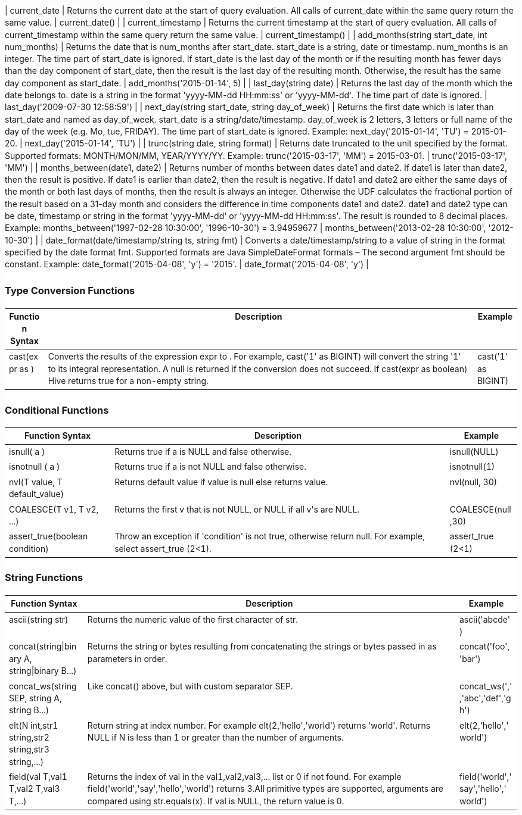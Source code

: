 | current_date                             | Returns the current date at the start of query evaluation. All calls of current_date within the same query return the same value. | current_date()                           |
| current_timestamp                        | Returns the current timestamp at the start of query evaluation. All calls of current_timestamp within the same query return the same value. | current_timestamp()                      |
| add_months(string start_date, int num_months) | Returns the date that is num_months after start_date. start_date is a string, date or timestamp. num_months is an integer. The time part of start_date is ignored. If start_date is the last day of the month or if the resulting month has fewer days than the day component of start_date, then the result is the last day of the resulting month. Otherwise, the result has the same day component as start_date. | add_months('2015-01-14', 5)              |
| last_day(string date)                    | Returns the last day of the month which the date belongs to. date is a string in the format 'yyyy-MM-dd HH:mm:ss' or 'yyyy-MM-dd'. The time part of date is ignored. | last_day('2009-07-30 12:58:59')          |
| next_day(string start_date, string day_of_week) | Returns the first date which is later than start_date and named as day_of_week. start_date is a string/date/timestamp. day_of_week is 2 letters, 3 letters or full name of the day of the week (e.g. Mo, tue, FRIDAY). The time part of start_date is ignored. Example: next_day('2015-01-14', 'TU') = 2015-01-20. | next_day('2015-01-14', 'TU')             |
| trunc(string date, string format)        | Returns date truncated to the unit specified by the format. Supported formats: MONTH/MON/MM, YEAR/YYYY/YY. Example: trunc('2015-03-17', 'MM') = 2015-03-01. | trunc('2015-03-17', 'MM')                |
| months_between(date1, date2)             | Returns number of months between dates date1 and date2. If date1 is later than date2, then the result is positive. If date1 is earlier than date2, then the result is negative. If date1 and date2 are either the same days of the month or both last days of months, then the result is always an integer. Otherwise the UDF calculates the fractional portion of the result based on a 31-day month and considers the difference in time components date1 and date2. date1 and date2 type can be date, timestamp or string in the format 'yyyy-MM-dd' or 'yyyy-MM-dd HH:mm:ss'. The result is rounded to 8 decimal places. Example: months_between('1997-02-28 10:30:00', '1996-10-30') = 3.94959677 | months_between('2013-02-28 10:30:00', '2012-10-30') |
| date_format(date/timestamp/string ts, string fmt) | Converts a date/timestamp/string to a value of string in the format specified by the date format fmt. Supported formats are Java SimpleDateFormat formats –  The second argument fmt should be constant. Example: date_format('2015-04-08', 'y') = '2015'. | date_format('2015-04-08', 'y')           |

### Type Conversion Functions

| Function Syntax      | Description                              | Example             |
| -------------------- | ---------------------------------------- | ------------------- |
| cast(expr as <type>) | Converts the results of the expression expr to <type>. For example, cast('1' as BIGINT) will convert the string '1' to its integral representation. A null is returned if the conversion does not succeed. If cast(expr as boolean) Hive returns true for a non-empty string. | cast('1' as BIGINT) |

### Conditional Functions

| Function Syntax                | Description                              | Example           |
| ------------------------------ | ---------------------------------------- | ----------------- |
| isnull( a )                    | Returns true if a is NULL and false otherwise. | isnull(NULL)      |
| isnotnull ( a )                | Returns true if a is not  NULL and false otherwise. | isnotnull(1)      |
| nvl(T value, T default_value)  | Returns default value if value is null else returns value. | nvl(null, 30)     |
| COALESCE(T v1, T v2, ...)      | Returns the first v that is not NULL, or NULL if all v's are NULL. | COALESCE(null,30) |
| assert_true(boolean condition) | Throw an exception if 'condition' is not true, otherwise return null. For example, select assert_true (2<1). | assert_true (2<1) |

### String Functions

| Function Syntax                          | Description                              | Example                                  |
| ---------------------------------------- | ---------------------------------------- | ---------------------------------------- |
| ascii(string str)                        | Returns the numeric value of the first character of str. | ascii('abcde')                           |
| concat(string\|binary A, string\|binary B...) | Returns the string or bytes resulting from concatenating the strings or bytes passed in as parameters in order. | concat('foo', 'bar')                     |
| concat_ws(string SEP, string A, string B...) | Like concat() above, but with custom separator SEP. | concat_ws(',','abc','def','gh')          |
| elt(N int,str1 string,str2 string,str3 string,...) | Return string at index number. For example elt(2,'hello','world') returns 'world'. Returns NULL if N is less than 1 or greater than the number of arguments. | elt(2,'hello','world')                   |
| field(val T,val1 T,val2 T,val3 T,...)    | Returns the index of val in the val1,val2,val3,... list or 0 if not found. For example field('world','say','hello','world') returns 3.All primitive types are supported, arguments are compared using str.equals(x). If val is NULL, the return value is 0. | field('world','say','hello','world')     |